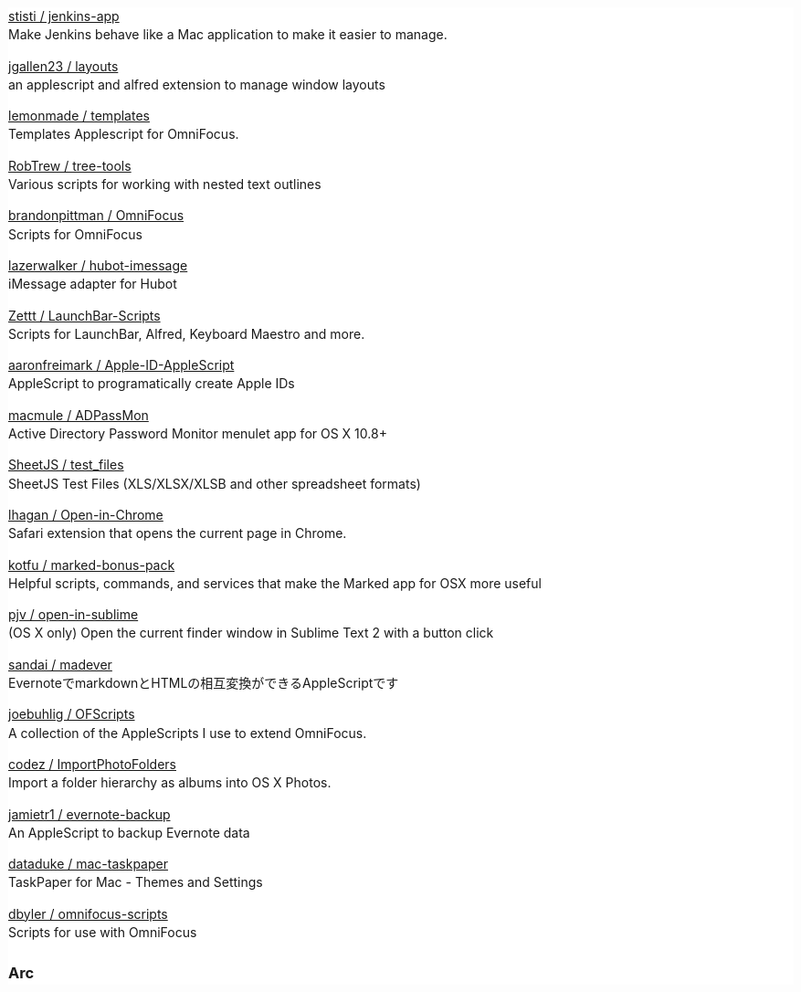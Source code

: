 [stisti / jenkins-app](../../../../../stisti/jenkins-app)  
Make Jenkins behave like a Mac application to make it easier to manage.  

[jgallen23 / layouts](../../../../../jgallen23/layouts)  
an applescript and alfred extension to manage window layouts  

[lemonmade / templates](../../../../../lemonmade/templates)  
Templates Applescript for OmniFocus.  

[RobTrew / tree-tools](../../../../../RobTrew/tree-tools)  
Various scripts for working with nested text outlines  

[brandonpittman / OmniFocus](../../../../../brandonpittman/OmniFocus)  
Scripts for OmniFocus  

[lazerwalker / hubot-imessage](../../../../../lazerwalker/hubot-imessage)  
iMessage adapter for Hubot  

[Zettt / LaunchBar-Scripts](../../../../../Zettt/LaunchBar-Scripts)  
Scripts for LaunchBar, Alfred, Keyboard Maestro and more.  

[aaronfreimark / Apple-ID-AppleScript](../../../../../aaronfreimark/Apple-ID-AppleScript)  
AppleScript to programatically create Apple IDs  

[macmule / ADPassMon](../../../../../macmule/ADPassMon)  
Active Directory Password Monitor menulet app for OS X 10.8+  

[SheetJS / test_files](../../../../../SheetJS/test_files)  
SheetJS Test Files (XLS/XLSX/XLSB and other spreadsheet formats)  

[lhagan / Open-in-Chrome](../../../../../lhagan/Open-in-Chrome)  
Safari extension that opens the current page in Chrome.  

[kotfu / marked-bonus-pack](../../../../../kotfu/marked-bonus-pack)  
Helpful scripts, commands, and services that make the Marked app for OSX more useful  

[pjv / open-in-sublime](../../../../../pjv/open-in-sublime)  
(OS X only) Open the current finder window in Sublime Text 2 with a button click  

[sandai / madever](../../../../../sandai/madever)  
EvernoteでmarkdownとHTMLの相互変換ができるAppleScriptです  

[joebuhlig / OFScripts](../../../../../joebuhlig/OFScripts)  
A collection of the AppleScripts I use to extend OmniFocus.  

[codez / ImportPhotoFolders](../../../../../codez/ImportPhotoFolders)  
Import a folder hierarchy as albums into OS X Photos.  

[jamietr1 / evernote-backup](../../../../../jamietr1/evernote-backup)  
An AppleScript to backup Evernote data  

[dataduke / mac-taskpaper](../../../../../dataduke/mac-taskpaper)  
TaskPaper for Mac - Themes and Settings  

[dbyler / omnifocus-scripts](../../../../../dbyler/omnifocus-scripts)  
Scripts for use with OmniFocus  

### Arc
